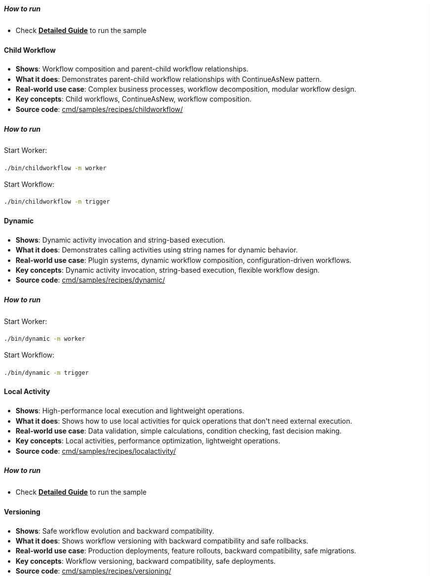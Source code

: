 ##### How to run
* Check **[Detailed Guide](cmd/samples/recipes/consistentquery/README.md)** to run the sample

#### Child Workflow
* **Shows**: Workflow composition and parent-child workflow relationships.
* **What it does**: Demonstrates parent-child workflow relationships with ContinueAsNew pattern.
* **Real-world use case**: Complex business processes, workflow decomposition, modular workflow design.
* **Key concepts**: Child workflows, ContinueAsNew, workflow composition.
* **Source code**: [cmd/samples/recipes/childworkflow/](cmd/samples/recipes/childworkflow/)

##### How to run
Start Worker:
```bash
./bin/childworkflow -m worker
```

Start Workflow:
```bash
./bin/childworkflow -m trigger
```

#### Dynamic
* **Shows**: Dynamic activity invocation and string-based execution.
* **What it does**: Demonstrates calling activities using string names for dynamic behavior.
* **Real-world use case**: Plugin systems, dynamic workflow composition, configuration-driven workflows.
* **Key concepts**: Dynamic activity invocation, string-based execution, flexible workflow design.
* **Source code**: [cmd/samples/recipes/dynamic/](cmd/samples/recipes/dynamic/)

##### How to run
Start Worker:
```bash
./bin/dynamic -m worker
```

Start Workflow:
```bash
./bin/dynamic -m trigger
```

#### Local Activity
* **Shows**: High-performance local execution and lightweight operations.
* **What it does**: Shows how to use local activities for quick operations that don't need external execution.
* **Real-world use case**: Data validation, simple calculations, condition checking, fast decision making.
* **Key concepts**: Local activities, performance optimization, lightweight operations.
* **Source code**: [cmd/samples/recipes/localactivity/](cmd/samples/recipes/localactivity/)

##### How to run
* Check **[Detailed Guide](cmd/samples/recipes/localactivity/README.md)** to run the sample

#### Versioning
* **Shows**: Safe workflow evolution and backward compatibility.
* **What it does**: Shows workflow versioning with backward compatibility and safe rollbacks.
* **Real-world use case**: Production deployments, feature rollouts, backward compatibility, safe migrations.
* **Key concepts**: Workflow versioning, backward compatibility, safe deployments.
* **Source code**: [cmd/samples/recipes/versioning/](cmd/samples/recipes/versioning/)
